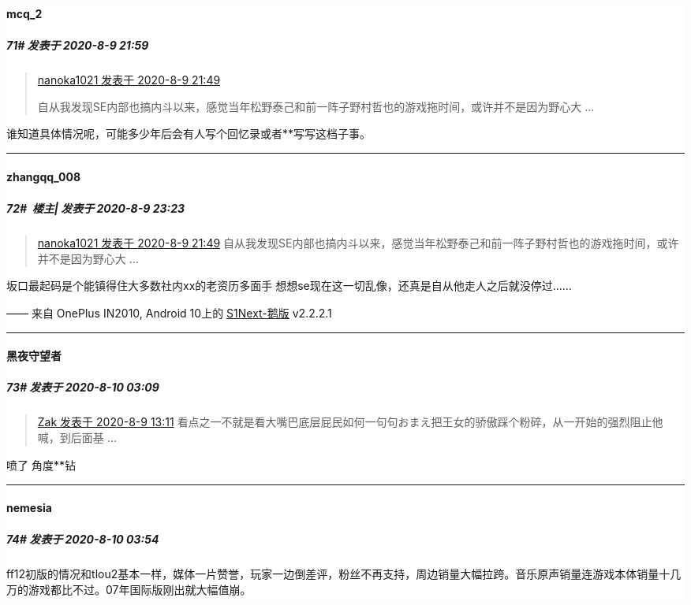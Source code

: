 ####  mcq_2  
##### 71#       发表于 2020-8-9 21:59



<blockquote><a href="httphttps://bbs.saraba1st.com/2b/forum.php?mod=redirect&amp;goto=findpost&amp;pid=48372742&amp;ptid=1953777" target="_blank">nanoka1021 发表于 2020-8-9 21:49</a>

自从我发现SE内部也搞内斗以来，感觉当年松野泰己和前一阵子野村哲也的游戏拖时间，或许并不是因为野心大 ...</blockquote>
谁知道具体情况呢，可能多少年后会有人写个回忆录或者**写写这档子事。







-----

####  zhangqq_008  
##### 72#         楼主| 发表于 2020-8-9 23:23



<blockquote><a href="httphttps://bbs.saraba1st.com/2b/forum.php?mod=redirect&amp;goto=findpost&amp;pid=48372742&amp;ptid=1953777" target="_blank">nanoka1021 发表于 2020-8-9 21:49</a>
自从我发现SE内部也搞内斗以来，感觉当年松野泰己和前一阵子野村哲也的游戏拖时间，或许并不是因为野心大 ...</blockquote>
坂口最起码是个能镇得住大多数社内xx的老资历多面手
想想se现在这一切乱像，还真是自从他走人之后就没停过……

—— 来自 OnePlus IN2010, Android 10上的 [S1Next-鹅版](https://github.com/ykrank/S1-Next/releases) v2.2.2.1







-----

####  黑夜守望者  
##### 73#       发表于 2020-8-10 03:09



<blockquote><a href="httphttps://bbs.saraba1st.com/2b/forum.php?mod=redirect&amp;goto=findpost&amp;pid=48368631&amp;ptid=1953777" target="_blank">Zak 发表于 2020-8-9 13:11</a>
看点之一不就是看大嘴巴底层屁民如何一句句おまえ把王女的骄傲踩个粉碎，从一开始的强烈阻止他喊，到后面基 ...</blockquote>
喷了 角度**钻







-----

####  nemesia  
##### 74#       发表于 2020-8-10 03:54




ff12初版的情况和tlou2基本一样，媒体一片赞誉，玩家一边倒差评，粉丝不再支持，周边销量大幅拉跨。音乐原声销量连游戏本体销量十几万的游戏都比不过。07年国际版刚出就大幅值崩。
